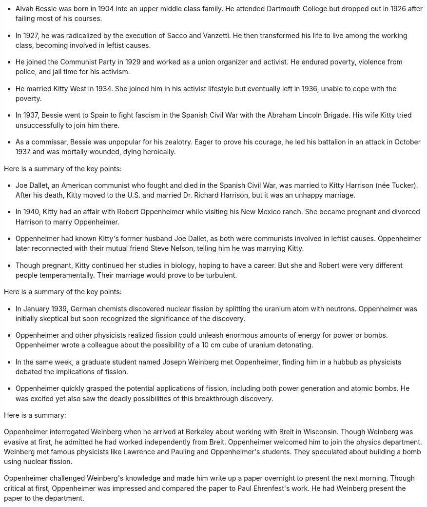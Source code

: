 - Alvah Bessie was born in 1904 into an upper middle class family. He attended Dartmouth College but dropped out in 1926 after failing most of his courses. 

- In 1927, he was radicalized by the execution of Sacco and Vanzetti. He then transformed his life to live among the working class, becoming involved in leftist causes. 

- He joined the Communist Party in 1929 and worked as a union organizer and activist. He endured poverty, violence from police, and jail time for his activism. 

- He married Kitty West in 1934. She joined him in his activist lifestyle but eventually left in 1936, unable to cope with the poverty. 

- In 1937, Bessie went to Spain to fight fascism in the Spanish Civil War with the Abraham Lincoln Brigade. His wife Kitty tried unsuccessfully to join him there. 

- As a commissar, Bessie was unpopular for his zealotry. Eager to prove his courage, he led his battalion in an attack in October 1937 and was mortally wounded, dying heroically.

 Here is a summary of the key points:

- Joe Dallet, an American communist who fought and died in the Spanish Civil War, was married to Kitty Harrison (née Tucker). After his death, Kitty moved to the U.S. and married Dr. Richard Harrison, but it was an unhappy marriage. 

- In 1940, Kitty had an affair with Robert Oppenheimer while visiting his New Mexico ranch. She became pregnant and divorced Harrison to marry Oppenheimer. 

- Oppenheimer had known Kitty's former husband Joe Dallet, as both were communists involved in leftist causes. Oppenheimer later reconnected with their mutual friend Steve Nelson, telling him he was marrying Kitty.

- Though pregnant, Kitty continued her studies in biology, hoping to have a career. But she and Robert were very different people temperamentally. Their marriage would prove to be turbulent.

 Here is a summary of the key points:

- In January 1939, German chemists discovered nuclear fission by splitting the uranium atom with neutrons. Oppenheimer was initially skeptical but soon recognized the significance of the discovery. 

- Oppenheimer and other physicists realized fission could unleash enormous amounts of energy for power or bombs. Oppenheimer wrote a colleague about the possibility of a 10 cm cube of uranium detonating.

- In the same week, a graduate student named Joseph Weinberg met Oppenheimer, finding him in a hubbub as physicists debated the implications of fission. 

- Oppenheimer quickly grasped the potential applications of fission, including both power generation and atomic bombs. He was excited yet also saw the deadly possibilities of this breakthrough discovery.

 Here is a summary:

Oppenheimer interrogated Weinberg when he arrived at Berkeley about working with Breit in Wisconsin. Though Weinberg was evasive at first, he admitted he had worked independently from Breit. Oppenheimer welcomed him to join the physics department. Weinberg met famous physicists like Lawrence and Pauling and Oppenheimer's students. They speculated about building a bomb using nuclear fission. 

Oppenheimer challenged Weinberg's knowledge and made him write up a paper overnight to present the next morning. Though critical at first, Oppenheimer was impressed and compared the paper to Paul Ehrenfest's work. He had Weinberg present the paper to the department.  

